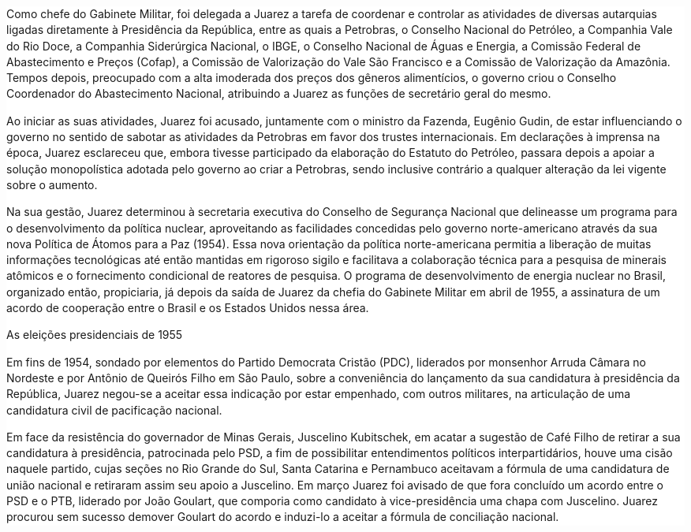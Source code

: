 Como chefe do Gabinete Militar, foi delegada a Juarez a tarefa de
coordenar e controlar as atividades de diversas autarquias ligadas
diretamente à Presidência da República, entre as quais a Petrobras, o
Conselho Nacional do Petróleo, a Companhia Vale do Rio Doce, a Companhia
Siderúrgica Nacional, o IBGE, o Conselho Nacional de Águas e Energia, a
Comissão Federal de Abastecimento e Preços (Cofap), a Comissão de
Valorização do Vale São Francisco e a Comissão de Valorização da
Amazônia. Tempos depois, preocupado com a alta imoderada dos preços dos
gêneros alimentícios, o governo criou o Conselho Coordenador do
Abastecimento Nacional, atribuindo a Juarez as funções de secretário
geral do mesmo.

Ao iniciar as suas atividades, Juarez foi acusado, juntamente com o
ministro da Fazenda, Eugênio Gudin, de estar influenciando o governo no
sentido de sabotar as atividades da Petrobras em favor dos trustes
internacionais. Em declarações à imprensa na época, Juarez esclareceu
que, embora tivesse participado da elaboração do Estatuto do Petróleo,
passara depois a apoiar a solução monopolística adotada pelo governo ao
criar a Petrobras, sendo inclusive contrário a qualquer alteração da lei
vigente sobre o aumento.

Na sua gestão, Juarez determinou à secretaria executiva do Conselho de
Segurança Nacional que delineasse um programa para o desenvolvimento da
política nuclear, aproveitando as facilidades concedidas pelo governo
norte-americano através da sua nova Política de Átomos para a Paz
(1954). Essa nova orientação da política norte-americana permitia a
liberação de muitas informações tecnológicas até então mantidas em
rigoroso sigilo e facilitava a colaboração técnica para a pesquisa de
minerais atômicos e o fornecimento condicional de reatores de pesquisa.
O programa de desenvolvimento de energia nuclear no Brasil, organizado
então, propiciaria, já depois da saída de Juarez da chefia do Gabinete
Militar em abril de 1955, a assinatura de um acordo de cooperação entre
o Brasil e os Estados Unidos nessa área.

As eleições presidenciais de 1955

Em fins de 1954, sondado por elementos do Partido Democrata Cristão
(PDC), liderados por monsenhor Arruda Câmara no Nordeste e por Antônio
de Queirós Filho em São Paulo, sobre a conveniência do lançamento da sua
candidatura à presidência da República, Juarez negou-se a aceitar essa
indicação por estar empenhado, com outros militares, na articulação de
uma candidatura civil de pacificação nacional.

Em face da resistência do governador de Minas Gerais, Juscelino
Kubitschek, em acatar a sugestão de Café Filho de retirar a sua
candidatura à presidência, patrocinada pelo PSD, a fim de possibilitar
entendimentos políticos interpartidários, houve uma cisão naquele
partido, cujas seções no Rio Grande do Sul, Santa Catarina e Pernambuco
aceitavam a fórmula de uma candidatura de união nacional e retiraram
assim seu apoio a Juscelino. Em março Juarez foi avisado de que fora
concluído um acordo entre o PSD e o PTB, liderado por João Goulart, que
comporia como candidato à vice-presidência uma chapa com Juscelino.
Juarez procurou sem sucesso demover Goulart do acordo e induzi-lo a
aceitar a fórmula de conciliação nacional.
